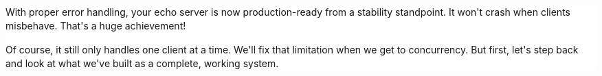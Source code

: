 With proper error handling, your echo server is now production-ready from a stability standpoint. It won't crash when clients misbehave. That's a huge achievement!

Of course, it still only handles one client at a time. We'll fix that limitation when we get to concurrency. But first, let's step back and look at what we've built as a complete, working system.
